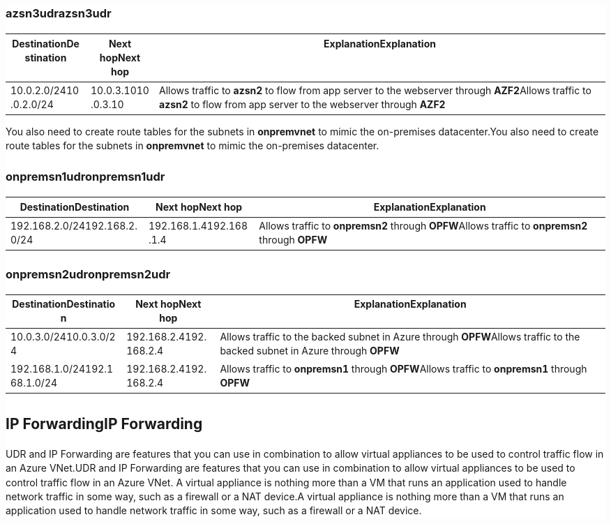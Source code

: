 ### <a name="azsn3udr"></a><span data-ttu-id="49eb5-206">azsn3udr</span><span class="sxs-lookup"><span data-stu-id="49eb5-206">azsn3udr</span></span>
| <span data-ttu-id="49eb5-207">Destination</span><span class="sxs-lookup"><span data-stu-id="49eb5-207">Destination</span></span> | <span data-ttu-id="49eb5-208">Next hop</span><span class="sxs-lookup"><span data-stu-id="49eb5-208">Next hop</span></span> | <span data-ttu-id="49eb5-209">Explanation</span><span class="sxs-lookup"><span data-stu-id="49eb5-209">Explanation</span></span> |
| --- | --- | --- |
| <span data-ttu-id="49eb5-210">10.0.2.0/24</span><span class="sxs-lookup"><span data-stu-id="49eb5-210">10.0.2.0/24</span></span> |<span data-ttu-id="49eb5-211">10.0.3.10</span><span class="sxs-lookup"><span data-stu-id="49eb5-211">10.0.3.10</span></span> |<span data-ttu-id="49eb5-212">Allows traffic to **azsn2** to flow from app server to the webserver through **AZF2**</span><span class="sxs-lookup"><span data-stu-id="49eb5-212">Allows traffic to **azsn2** to flow from app server to the webserver through **AZF2**</span></span> |

<span data-ttu-id="49eb5-213">You also need to create route tables for the subnets in **onpremvnet** to mimic the on-premises datacenter.</span><span class="sxs-lookup"><span data-stu-id="49eb5-213">You also need to create route tables for the subnets in **onpremvnet** to mimic the on-premises datacenter.</span></span>

### <a name="onpremsn1udr"></a><span data-ttu-id="49eb5-214">onpremsn1udr</span><span class="sxs-lookup"><span data-stu-id="49eb5-214">onpremsn1udr</span></span>
| <span data-ttu-id="49eb5-215">Destination</span><span class="sxs-lookup"><span data-stu-id="49eb5-215">Destination</span></span> | <span data-ttu-id="49eb5-216">Next hop</span><span class="sxs-lookup"><span data-stu-id="49eb5-216">Next hop</span></span> | <span data-ttu-id="49eb5-217">Explanation</span><span class="sxs-lookup"><span data-stu-id="49eb5-217">Explanation</span></span> |
| --- | --- | --- |
| <span data-ttu-id="49eb5-218">192.168.2.0/24</span><span class="sxs-lookup"><span data-stu-id="49eb5-218">192.168.2.0/24</span></span> |<span data-ttu-id="49eb5-219">192.168.1.4</span><span class="sxs-lookup"><span data-stu-id="49eb5-219">192.168.1.4</span></span> |<span data-ttu-id="49eb5-220">Allows traffic to **onpremsn2** through **OPFW**</span><span class="sxs-lookup"><span data-stu-id="49eb5-220">Allows traffic to **onpremsn2** through **OPFW**</span></span> |

### <a name="onpremsn2udr"></a><span data-ttu-id="49eb5-221">onpremsn2udr</span><span class="sxs-lookup"><span data-stu-id="49eb5-221">onpremsn2udr</span></span>
| <span data-ttu-id="49eb5-222">Destination</span><span class="sxs-lookup"><span data-stu-id="49eb5-222">Destination</span></span> | <span data-ttu-id="49eb5-223">Next hop</span><span class="sxs-lookup"><span data-stu-id="49eb5-223">Next hop</span></span> | <span data-ttu-id="49eb5-224">Explanation</span><span class="sxs-lookup"><span data-stu-id="49eb5-224">Explanation</span></span> |
| --- | --- | --- |
| <span data-ttu-id="49eb5-225">10.0.3.0/24</span><span class="sxs-lookup"><span data-stu-id="49eb5-225">10.0.3.0/24</span></span> |<span data-ttu-id="49eb5-226">192.168.2.4</span><span class="sxs-lookup"><span data-stu-id="49eb5-226">192.168.2.4</span></span> |<span data-ttu-id="49eb5-227">Allows traffic to the backed subnet in Azure through **OPFW**</span><span class="sxs-lookup"><span data-stu-id="49eb5-227">Allows traffic to the backed subnet in Azure through **OPFW**</span></span> |
| <span data-ttu-id="49eb5-228">192.168.1.0/24</span><span class="sxs-lookup"><span data-stu-id="49eb5-228">192.168.1.0/24</span></span> |<span data-ttu-id="49eb5-229">192.168.2.4</span><span class="sxs-lookup"><span data-stu-id="49eb5-229">192.168.2.4</span></span> |<span data-ttu-id="49eb5-230">Allows traffic to **onpremsn1** through **OPFW**</span><span class="sxs-lookup"><span data-stu-id="49eb5-230">Allows traffic to **onpremsn1** through **OPFW**</span></span> |

## <a name="ip-forwarding"></a><span data-ttu-id="49eb5-231">IP Forwarding</span><span class="sxs-lookup"><span data-stu-id="49eb5-231">IP Forwarding</span></span>
<span data-ttu-id="49eb5-232">UDR and IP Forwarding are features that you can use in combination to allow virtual appliances to be used to control traffic flow in an Azure VNet.</span><span class="sxs-lookup"><span data-stu-id="49eb5-232">UDR and IP Forwarding are features that you can use in combination to allow virtual appliances to be used to control traffic flow in an Azure VNet.</span></span>  <span data-ttu-id="49eb5-233">A virtual appliance is nothing more than a VM that runs an application used to handle network traffic in some way, such as a firewall or a NAT device.</span><span class="sxs-lookup"><span data-stu-id="49eb5-233">A virtual appliance is nothing more than a VM that runs an application used to handle network traffic in some way, such as a firewall or a NAT device.</span></span>
